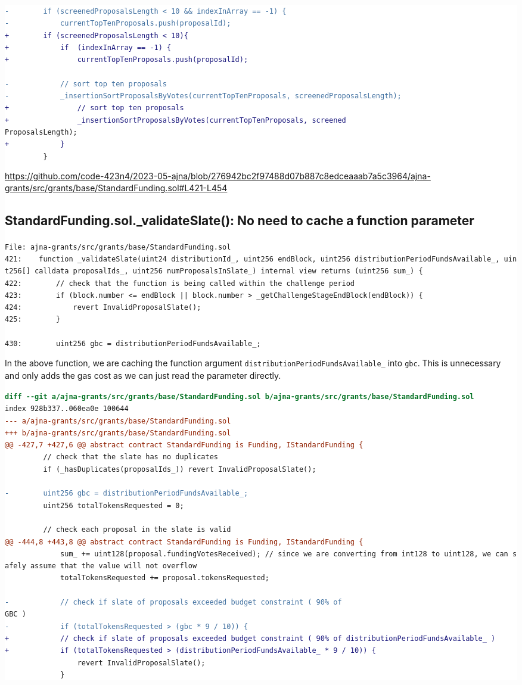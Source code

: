 ```diff
-        if (screenedProposalsLength < 10 && indexInArray == -1) {
-            currentTopTenProposals.push(proposalId);
+        if (screenedProposalsLength < 10){
+            if  (indexInArray == -1) {
+                currentTopTenProposals.push(proposalId);

-            // sort top ten proposals
-            _insertionSortProposalsByVotes(currentTopTenProposals, screenedProposalsLength);
+                // sort top ten proposals
+                _insertionSortProposalsByVotes(currentTopTenProposals, screened
ProposalsLength);
+            }
         }
```


https://github.com/code-423n4/2023-05-ajna/blob/276942bc2f97488d07b887c8edceaaab7a5c3964/ajna-grants/src/grants/base/StandardFunding.sol#L421-L454
## StandardFunding.sol.\_validateSlate(): No need to cache a function parameter
```solidity
File: ajna-grants/src/grants/base/StandardFunding.sol
421:    function _validateSlate(uint24 distributionId_, uint256 endBlock, uint256 distributionPeriodFundsAvailable_, uint256[] calldata proposalIds_, uint256 numProposalsInSlate_) internal view returns (uint256 sum_) {
422:        // check that the function is being called within the challenge period
423:        if (block.number <= endBlock || block.number > _getChallengeStageEndBlock(endBlock)) {
424:            revert InvalidProposalSlate();
425:        }

430:        uint256 gbc = distributionPeriodFundsAvailable_;
```
In the above function, we are caching the function argument `distributionPeriodFundsAvailable_` into `gbc`. This is unnecessary and only adds the gas cost as we can just read the parameter directly.
```diff
diff --git a/ajna-grants/src/grants/base/StandardFunding.sol b/ajna-grants/src/grants/base/StandardFunding.sol
index 928b337..060ea0e 100644
--- a/ajna-grants/src/grants/base/StandardFunding.sol
+++ b/ajna-grants/src/grants/base/StandardFunding.sol
@@ -427,7 +427,6 @@ abstract contract StandardFunding is Funding, IStandardFunding {
         // check that the slate has no duplicates
         if (_hasDuplicates(proposalIds_)) revert InvalidProposalSlate();

-        uint256 gbc = distributionPeriodFundsAvailable_;
         uint256 totalTokensRequested = 0;

         // check each proposal in the slate is valid
@@ -444,8 +443,8 @@ abstract contract StandardFunding is Funding, IStandardFunding {
             sum_ += uint128(proposal.fundingVotesReceived); // since we are converting from int128 to uint128, we can safely assume that the value will not overflow
             totalTokensRequested += proposal.tokensRequested;

-            // check if slate of proposals exceeded budget constraint ( 90% of
GBC )
-            if (totalTokensRequested > (gbc * 9 / 10)) {
+            // check if slate of proposals exceeded budget constraint ( 90% of distributionPeriodFundsAvailable_ )
+            if (totalTokensRequested > (distributionPeriodFundsAvailable_ * 9 / 10)) {
                 revert InvalidProposalSlate();
             }

```

